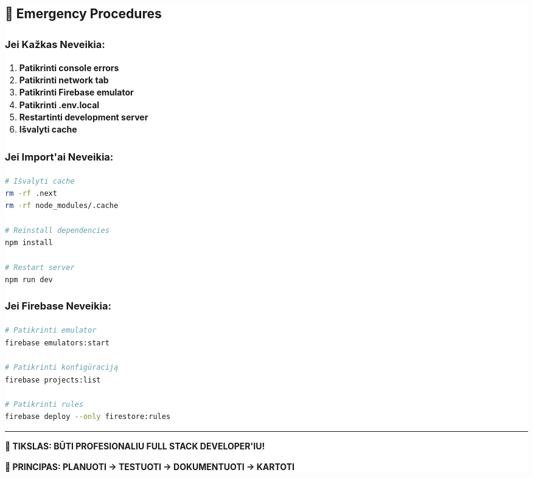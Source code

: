 
## 🚀 **Emergency Procedures**

### **Jei Kažkas Neveikia:**
1. **Patikrinti console errors**
2. **Patikrinti network tab**
3. **Patikrinti Firebase emulator**
4. **Patikrinti .env.local**
5. **Restartinti development server**
6. **Išvalyti cache**

### **Jei Import'ai Neveikia:**
```bash
# Išvalyti cache
rm -rf .next
rm -rf node_modules/.cache

# Reinstall dependencies
npm install

# Restart server
npm run dev
```

### **Jei Firebase Neveikia:**
```bash
# Patikrinti emulator
firebase emulators:start

# Patikrinti konfigūraciją
firebase projects:list

# Patikrinti rules
firebase deploy --only firestore:rules
```

---

**🎯 TIKSLAS: BŪTI PROFESIONALIU FULL STACK DEVELOPER'IU!**

**📝 PRINCIPAS: PLANUOTI → TESTUOTI → DOKUMENTUOTI → KARTOTI** 